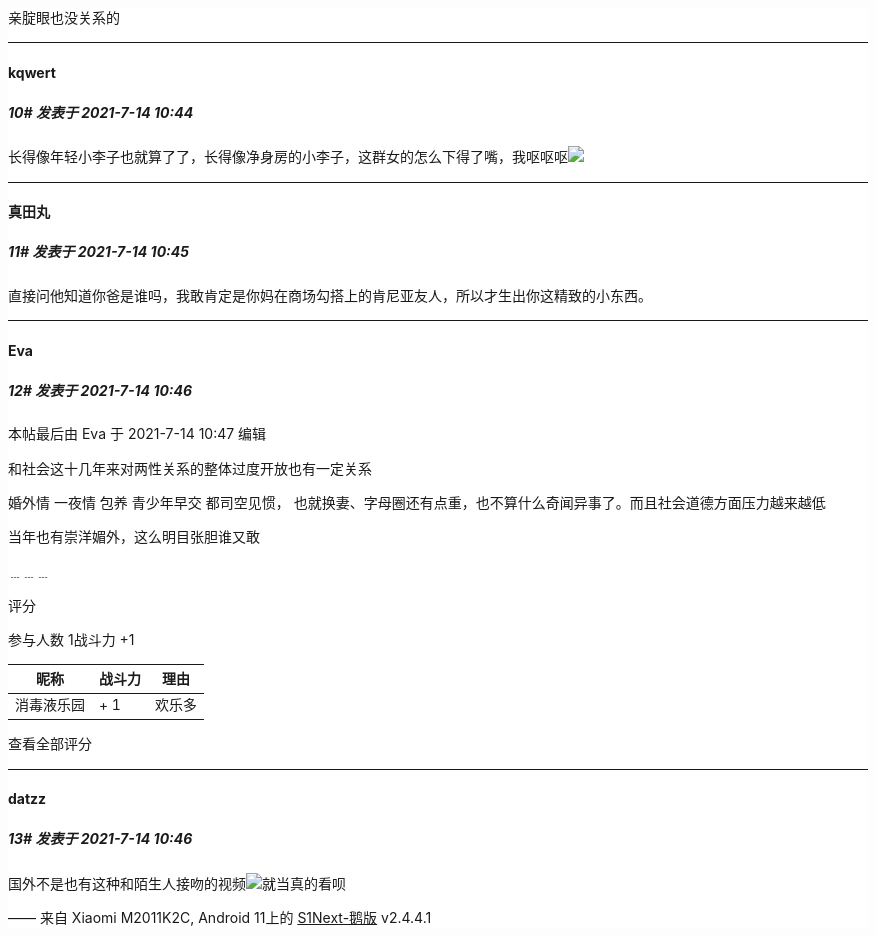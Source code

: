 
亲腚眼也没关系的


*****

####  kqwert  
##### 10#       发表于 2021-7-14 10:44


长得像年轻小李子也就算了了，长得像净身房的小李子，这群女的怎么下得了嘴，我呕呕呕<img src="https://static.saraba1st.com/image/smiley/face2017/166.png" referrerpolicy="no-referrer">


*****

####  真田丸  
##### 11#       发表于 2021-7-14 10:45


直接问他知道你爸是谁吗，我敢肯定是你妈在商场勾搭上的肯尼亚友人，所以才生出你这精致的小东西。


*****

####  Eva  
##### 12#       发表于 2021-7-14 10:46


 本帖最后由 Eva 于 2021-7-14 10:47 编辑 

和社会这十几年来对两性关系的整体过度开放也有一定关系

婚外情 一夜情 包养 青少年早交 都司空见惯， 也就换妻、字母圈还有点重，也不算什么奇闻异事了。而且社会道德方面压力越来越低 

当年也有崇洋媚外，这么明目张胆谁又敢


﹍﹍﹍

评分


 参与人数 1战斗力 +1

|昵称|战斗力|理由|
|----|---|---|
| 消毒液乐园| + 1|欢乐多|


查看全部评分


*****

####  datzz  
##### 13#       发表于 2021-7-14 10:46


国外不是也有这种和陌生人接吻的视频<img src="https://static.saraba1st.com/image/smiley/face2017/067.png" referrerpolicy="no-referrer">就当真的看呗

—— 来自 Xiaomi M2011K2C, Android 11上的 [S1Next-鹅版](https://github.com/ykrank/S1-Next/releases) v2.4.4.1
